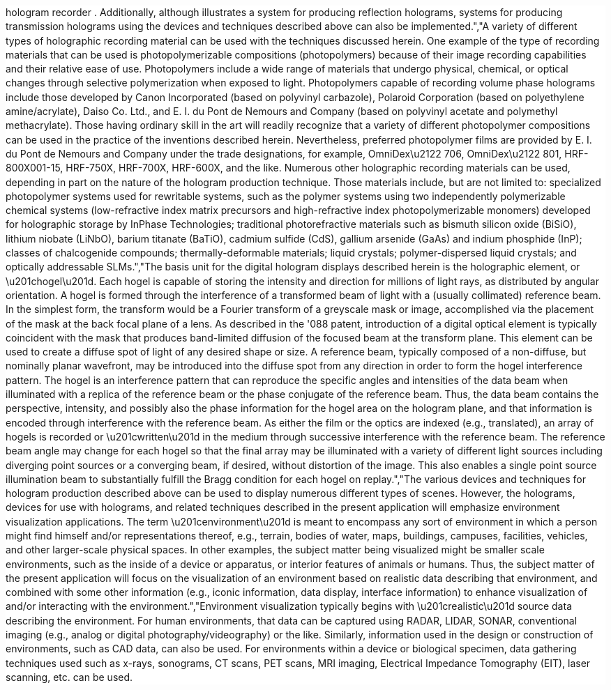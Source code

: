 hologram recorder . Additionally, although  illustrates a system for producing reflection holograms, systems for producing transmission holograms using the devices and techniques described above can also be implemented.","A variety of different types of holographic recording material can be used with the techniques discussed herein. One example of the type of recording materials that can be used is photopolymerizable compositions (photopolymers) because of their image recording capabilities and their relative ease of use. Photopolymers include a wide range of materials that undergo physical, chemical, or optical changes through selective polymerization when exposed to light. Photopolymers capable of recording volume phase holograms include those developed by Canon Incorporated (based on polyvinyl carbazole), Polaroid Corporation (based on polyethylene amine\/acrylate), Daiso Co. Ltd., and E. I. du Pont de Nemours and Company (based on polyvinyl acetate and polymethyl methacrylate). Those having ordinary skill in the art will readily recognize that a variety of different photopolymer compositions can be used in the practice of the inventions described herein. Nevertheless, preferred photopolymer films are provided by E. I. du Pont de Nemours and Company under the trade designations, for example, OmniDex\u2122 706, OmniDex\u2122 801, HRF-800X001-15, HRF-750X, HRF-700X, HRF-600X, and the like. Numerous other holographic recording materials can be used, depending in part on the nature of the hologram production technique. Those materials include, but are not limited to: specialized photopolymer systems used for rewritable systems, such as the polymer systems using two independently polymerizable chemical systems (low-refractive index matrix precursors and high-refractive index photopolymerizable monomers) developed for holographic storage by InPhase Technologies; traditional photorefractive materials such as bismuth silicon oxide (BiSiO), lithium niobate (LiNbO), barium titanate (BaTiO), cadmium sulfide (CdS), gallium arsenide (GaAs) and indium phosphide (InP); classes of chalcogenide compounds; thermally-deformable materials; liquid crystals; polymer-dispersed liquid crystals; and optically addressable SLMs.","The basis unit for the digital hologram displays described herein is the holographic element, or \u201chogel\u201d. Each hogel is capable of storing the intensity and direction for millions of light rays, as distributed by angular orientation. A hogel is formed through the interference of a transformed beam of light with a (usually collimated) reference beam. In the simplest form, the transform would be a Fourier transform of a greyscale mask or image, accomplished via the placement of the mask at the back focal plane of a lens. As described in the '088 patent, introduction of a digital optical element is typically coincident with the mask that produces band-limited diffusion of the focused beam at the transform plane. This element can be used to create a diffuse spot of light of any desired shape or size. A reference beam, typically composed of a non-diffuse, but nominally planar wavefront, may be introduced into the diffuse spot from any direction in order to form the hogel interference pattern. The hogel is an interference pattern that can reproduce the specific angles and intensities of the data beam when illuminated with a replica of the reference beam or the phase conjugate of the reference beam. Thus, the data beam contains the perspective, intensity, and possibly also the phase information for the hogel area on the hologram plane, and that information is encoded through interference with the reference beam. As either the film or the optics are indexed (e.g., translated), an array of hogels is recorded or \u201cwritten\u201d in the medium through successive interference with the reference beam. The reference beam angle may change for each hogel so that the final array may be illuminated with a variety of different light sources including diverging point sources or a converging beam, if desired, without distortion of the image. This also enables a single point source illumination beam to substantially fulfill the Bragg condition for each hogel on replay.","The various devices and techniques for hologram production described above can be used to display numerous different types of scenes. However, the holograms, devices for use with holograms, and related techniques described in the present application will emphasize environment visualization applications. The term \u201cenvironment\u201d is meant to encompass any sort of environment in which a person might find himself and\/or representations thereof, e.g., terrain, bodies of water, maps, buildings, campuses, facilities, vehicles, and other larger-scale physical spaces. In other examples, the subject matter being visualized might be smaller scale environments, such as the inside of a device or apparatus, or interior features of animals or humans. Thus, the subject matter of the present application will focus on the visualization of an environment based on realistic data describing that environment, and combined with some other information (e.g., iconic information, data display, interface information) to enhance visualization of and\/or interacting with the environment.","Environment visualization typically begins with \u201crealistic\u201d source data describing the environment. For human environments, that data can be captured using RADAR, LIDAR, SONAR, conventional imaging (e.g., analog or digital photography\/videography) or the like. Similarly, information used in the design or construction of environments, such as CAD data, can also be used. For environments within a device or biological specimen, data gathering techniques used such as x-rays, sonograms, CT scans, PET scans, MRI imaging, Electrical Impedance Tomography (EIT), laser scanning, etc. can be used.